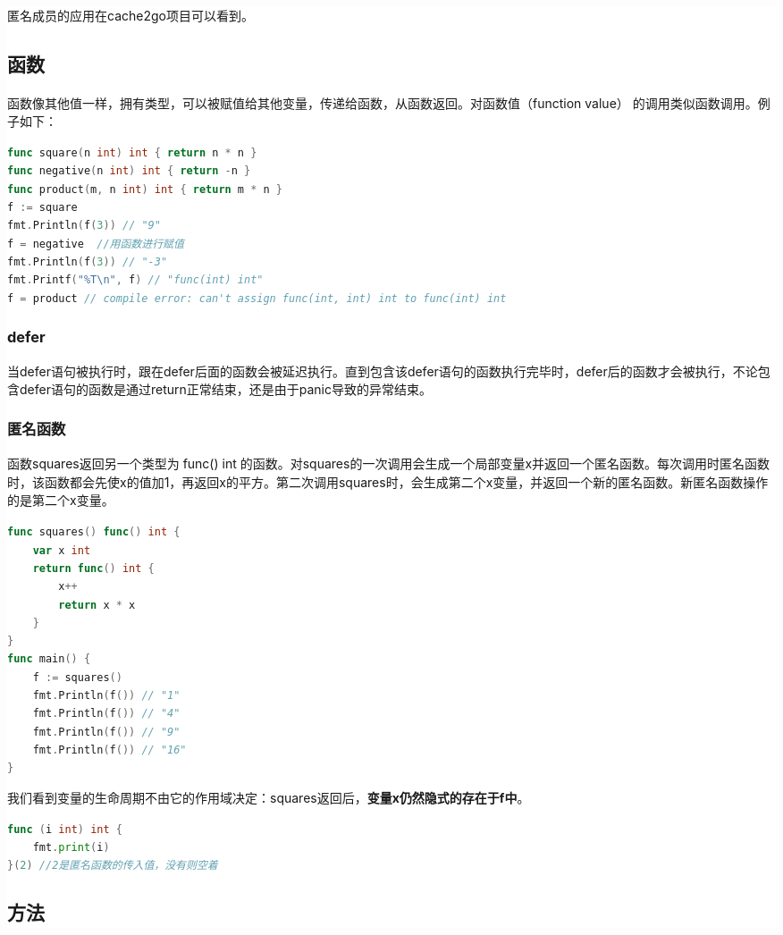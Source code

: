    匿名成员的应用在cache2go项目可以看到。

## 函数

函数像其他值一样，拥有类型，可以被赋值给其他变量，传递给函数，从函数返回。对函数值（function value） 的调用类似函数调用。例子如下：

```go
func square(n int) int { return n * n }
func negative(n int) int { return -n }
func product(m, n int) int { return m * n }
f := square
fmt.Println(f(3)) // "9"
f = negative  //用函数进行赋值
fmt.Println(f(3)) // "-3"
fmt.Printf("%T\n", f) // "func(int) int"
f = product // compile error: can't assign func(int, int) int to func(int) int 
```

### defer

当defer语句被执行时，跟在defer后面的函数会被延迟执行。直到包含该defer语句的函数执行完毕时，defer后的函数才会被执行，不论包含defer语句的函数是通过return正常结束，还是由于panic导致的异常结束。 

### 匿名函数

函数squares返回另一个类型为 func() int 的函数。对squares的一次调用会生成一个局部变量x并返回一个匿名函数。每次调用时匿名函数时，该函数都会先使x的值加1，再返回x的平方。第二次调用squares时，会生成第二个x变量，并返回一个新的匿名函数。新匿名函数操作的是第二个x变量。 

```go
func squares() func() int {
    var x int
    return func() int {
        x++
        return x * x
	}
}
func main() {
    f := squares()
    fmt.Println(f()) // "1"
    fmt.Println(f()) // "4"
    fmt.Println(f()) // "9"
    fmt.Println(f()) // "16"
}
```

我们看到变量的生命周期不由它的作用域决定：squares返回后，**变量x仍然隐式的存在于f中**。 

```go
func (i int) int {
    fmt.print(i)
}(2) //2是匿名函数的传入值，没有则空着
```



## 方法
